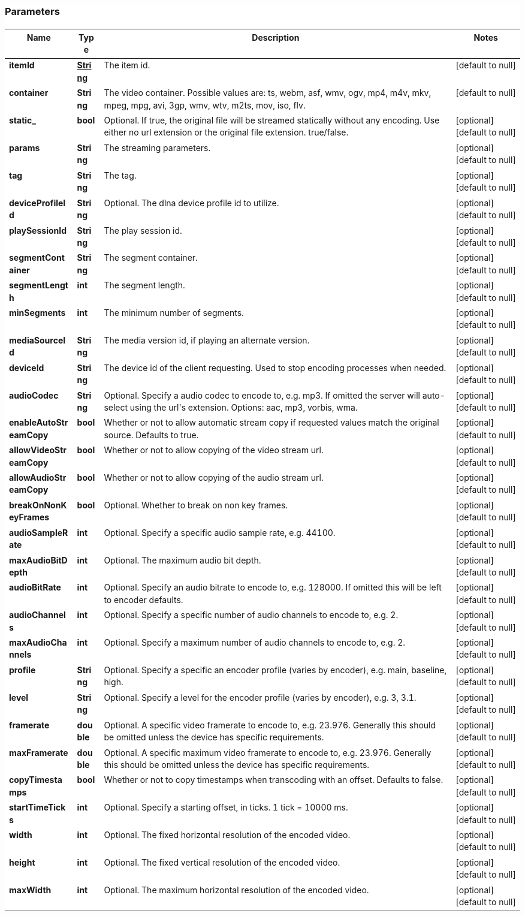 ### Parameters

Name | Type | Description  | Notes
------------- | ------------- | ------------- | -------------
 **itemId** | [**String**](.md)| The item id. | [default to null]
 **container** | **String**| The video container. Possible values are: ts, webm, asf, wmv, ogv, mp4, m4v, mkv, mpeg, mpg, avi, 3gp, wmv, wtv, m2ts, mov, iso, flv. | [default to null]
 **static_** | **bool**| Optional. If true, the original file will be streamed statically without any encoding. Use either no url extension or the original file extension. true/false. | [optional] [default to null]
 **params** | **String**| The streaming parameters. | [optional] [default to null]
 **tag** | **String**| The tag. | [optional] [default to null]
 **deviceProfileId** | **String**| Optional. The dlna device profile id to utilize. | [optional] [default to null]
 **playSessionId** | **String**| The play session id. | [optional] [default to null]
 **segmentContainer** | **String**| The segment container. | [optional] [default to null]
 **segmentLength** | **int**| The segment length. | [optional] [default to null]
 **minSegments** | **int**| The minimum number of segments. | [optional] [default to null]
 **mediaSourceId** | **String**| The media version id, if playing an alternate version. | [optional] [default to null]
 **deviceId** | **String**| The device id of the client requesting. Used to stop encoding processes when needed. | [optional] [default to null]
 **audioCodec** | **String**| Optional. Specify a audio codec to encode to, e.g. mp3. If omitted the server will auto-select using the url&#39;s extension. Options: aac, mp3, vorbis, wma. | [optional] [default to null]
 **enableAutoStreamCopy** | **bool**| Whether or not to allow automatic stream copy if requested values match the original source. Defaults to true. | [optional] [default to null]
 **allowVideoStreamCopy** | **bool**| Whether or not to allow copying of the video stream url. | [optional] [default to null]
 **allowAudioStreamCopy** | **bool**| Whether or not to allow copying of the audio stream url. | [optional] [default to null]
 **breakOnNonKeyFrames** | **bool**| Optional. Whether to break on non key frames. | [optional] [default to null]
 **audioSampleRate** | **int**| Optional. Specify a specific audio sample rate, e.g. 44100. | [optional] [default to null]
 **maxAudioBitDepth** | **int**| Optional. The maximum audio bit depth. | [optional] [default to null]
 **audioBitRate** | **int**| Optional. Specify an audio bitrate to encode to, e.g. 128000. If omitted this will be left to encoder defaults. | [optional] [default to null]
 **audioChannels** | **int**| Optional. Specify a specific number of audio channels to encode to, e.g. 2. | [optional] [default to null]
 **maxAudioChannels** | **int**| Optional. Specify a maximum number of audio channels to encode to, e.g. 2. | [optional] [default to null]
 **profile** | **String**| Optional. Specify a specific an encoder profile (varies by encoder), e.g. main, baseline, high. | [optional] [default to null]
 **level** | **String**| Optional. Specify a level for the encoder profile (varies by encoder), e.g. 3, 3.1. | [optional] [default to null]
 **framerate** | **double**| Optional. A specific video framerate to encode to, e.g. 23.976. Generally this should be omitted unless the device has specific requirements. | [optional] [default to null]
 **maxFramerate** | **double**| Optional. A specific maximum video framerate to encode to, e.g. 23.976. Generally this should be omitted unless the device has specific requirements. | [optional] [default to null]
 **copyTimestamps** | **bool**| Whether or not to copy timestamps when transcoding with an offset. Defaults to false. | [optional] [default to null]
 **startTimeTicks** | **int**| Optional. Specify a starting offset, in ticks. 1 tick &#x3D; 10000 ms. | [optional] [default to null]
 **width** | **int**| Optional. The fixed horizontal resolution of the encoded video. | [optional] [default to null]
 **height** | **int**| Optional. The fixed vertical resolution of the encoded video. | [optional] [default to null]
 **maxWidth** | **int**| Optional. The maximum horizontal resolution of the encoded video. | [optional] [default to null]